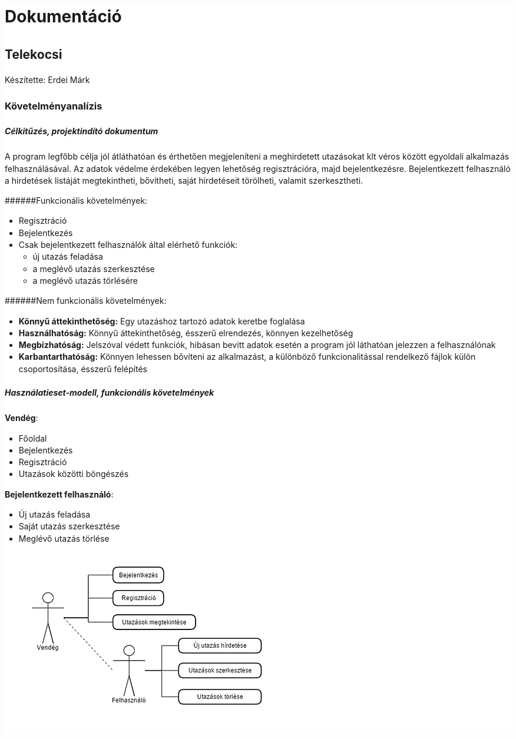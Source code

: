 # Dokumentáció
## Telekocsi
Készítette: Erdei Márk

###	Követelményanalízis
#####	Célkitűzés, projektindító dokumentum
A program legfőbb célja jól átláthatóan és érthetően megjeleníteni a meghirdetett utazásokat klt véros között egyoldali alkalmazás felhasználásával. Az adatok védelme érdekében legyen lehetőség regisztrációra, majd bejelentkezésre. Bejelentkezett felhasználó a hirdetések listáját megtekintheti, bővítheti, saját hírdetéseit törölheti, valamit szerkesztheti. 

######Funkcionális követelmények:
* Regisztráció
* Bejelentkezés
* Csak bejelentkezett felhasználók által elérhető funkciók:
  - új utazás feladása
  - a meglévő utazás szerkesztése
  - a meglévő utazás törlésére

######Nem funkcionális követelmények:
*	**Könnyű áttekinthetőség:** Egy utazáshoz tartozó adatok keretbe foglalása
*	**Használhatóság:** Könnyű áttekinthetőség, ésszerű elrendezés, könnyen kezelhetőség
*	**Megbízhatóság:** Jelszóval védett funkciók, hibásan bevitt adatok esetén a program jól láthatóan jelezzen a felhasználónak
*	**Karbantarthatóság:** Könnyen lehessen bővíteni az alkalmazást, a különböző funkcionalitással rendelkező fájlok külön csoportosítása, ésszerű felépítés

#####	Használatieset-modell, funkcionális követelmények

**Vendég**:

*	Főoldal
*	Bejelentkezés
*	Regisztráció
* Utazások közötti böngészés

**Bejelentkezett felhasználó**:

*	Új utazás feladása
*	Saját utazás szerkesztése
*	Meglévő utazás törlése

![](doc/user.png)
